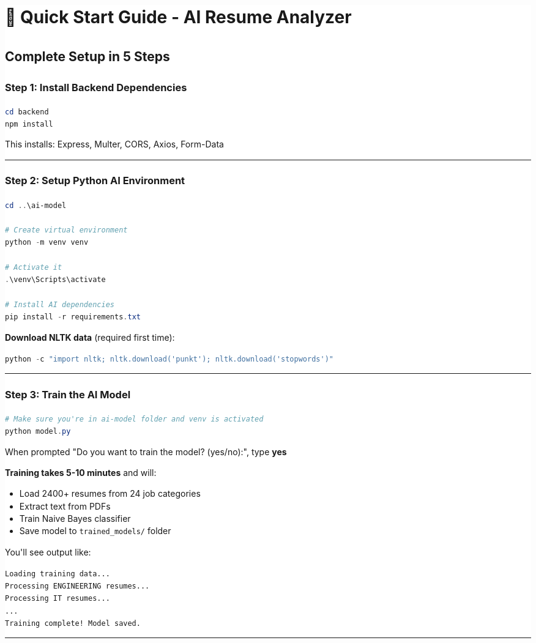 # 🚀 Quick Start Guide - AI Resume Analyzer

## Complete Setup in 5 Steps

### Step 1: Install Backend Dependencies
```powershell
cd backend
npm install
```

This installs: Express, Multer, CORS, Axios, Form-Data

---

### Step 2: Setup Python AI Environment
```powershell
cd ..\ai-model

# Create virtual environment
python -m venv venv

# Activate it
.\venv\Scripts\activate

# Install AI dependencies
pip install -r requirements.txt
```

**Download NLTK data** (required first time):
```powershell
python -c "import nltk; nltk.download('punkt'); nltk.download('stopwords')"
```

---

### Step 3: Train the AI Model
```powershell
# Make sure you're in ai-model folder and venv is activated
python model.py
```

When prompted "Do you want to train the model? (yes/no):", type **yes**

**Training takes 5-10 minutes** and will:
- Load 2400+ resumes from 24 job categories
- Extract text from PDFs
- Train Naive Bayes classifier
- Save model to `trained_models/` folder

You'll see output like:
```
Loading training data...
Processing ENGINEERING resumes...
Processing IT resumes...
...
Training complete! Model saved.
```

---